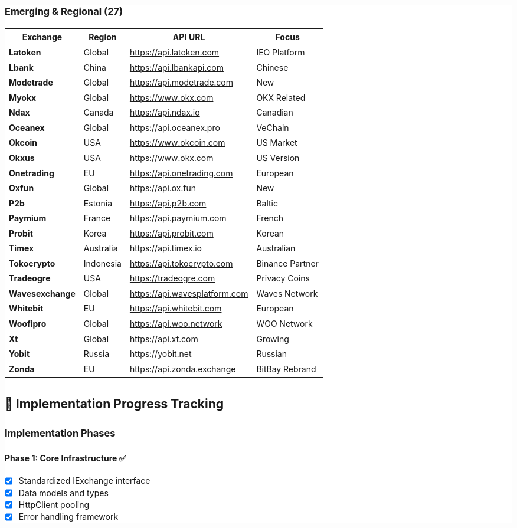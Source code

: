 ### Emerging & Regional (27)
| Exchange | Region | API URL | Focus |
|----------|--------|---------|-------|
| **Latoken** | Global | https://api.latoken.com | IEO Platform |
| **Lbank** | China | https://api.lbankapi.com | Chinese |
| **Modetrade** | Global | https://api.modetrade.com | New |
| **Myokx** | Global | https://www.okx.com | OKX Related |
| **Ndax** | Canada | https://api.ndax.io | Canadian |
| **Oceanex** | Global | https://api.oceanex.pro | VeChain |
| **Okcoin** | USA | https://www.okcoin.com | US Market |
| **Okxus** | USA | https://www.okx.com | US Version |
| **Onetrading** | EU | https://api.onetrading.com | European |
| **Oxfun** | Global | https://api.ox.fun | New |
| **P2b** | Estonia | https://api.p2b.com | Baltic |
| **Paymium** | France | https://api.paymium.com | French |
| **Probit** | Korea | https://api.probit.com | Korean |
| **Timex** | Australia | https://api.timex.io | Australian |
| **Tokocrypto** | Indonesia | https://api.tokocrypto.com | Binance Partner |
| **Tradeogre** | USA | https://tradeogre.com | Privacy Coins |
| **Wavesexchange** | Global | https://api.wavesplatform.com | Waves Network |
| **Whitebit** | EU | https://api.whitebit.com | European |
| **Woofipro** | Global | https://api.woo.network | WOO Network |
| **Xt** | Global | https://api.xt.com | Growing |
| **Yobit** | Russia | https://yobit.net | Russian |
| **Zonda** | EU | https://api.zonda.exchange | BitBay Rebrand |

## 🔄 Implementation Progress Tracking

### Implementation Phases

#### Phase 1: Core Infrastructure ✅
- [x] Standardized IExchange interface
- [x] Data models and types
- [x] HttpClient pooling
- [x] Error handling framework
